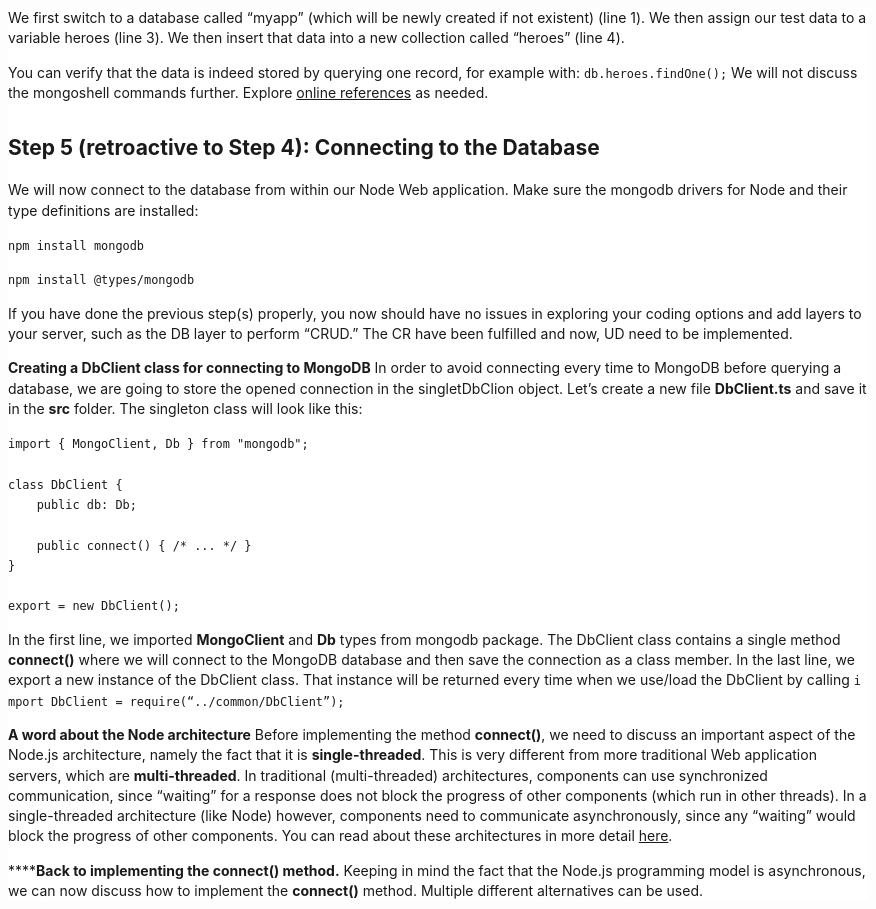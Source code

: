 We first switch to a database called “myapp” (which will be newly created if not existent) (line 1). We then assign our test data to a variable heroes (line 3). We then insert that data into a new collection called “heroes” (line 4).

You can verify that the data is indeed stored by querying one record, for example with:
`db.heroes.findOne();` We will not discuss the mongoshell commands further. Explore [online references](https://docs.mongodb.com/manual/reference/mongo-shell/) as needed.


## Step 5 (retroactive to Step 4): Connecting to the Database

We will now connect to the database from within our Node Web application. 
Make sure the mongodb drivers for Node and their type definitions are installed:

`npm install mongodb`

`npm install @types/mongodb`

If you have done the previous step(s) properly, you now should have no issues in exploring your coding options and add layers to your server, such as the DB layer to perform “CRUD.” The CR have been fulfilled and now, UD need to be implemented.  

**Creating a DbClient class for connecting to MongoDB**
In order to avoid connecting every time to MongoDB before querying a database, we are going to store the opened connection in the singletDbClion object. Let’s create a new file **DbClient.ts** and save it in the **src** folder. The singleton class will look like this:


    import { MongoClient, Db } from "mongodb";
    
    class DbClient {
        public db: Db;
    
        public connect() { /* ... */ }
    }
    
    export = new DbClient();

In the first line, we imported **MongoClient** and **Db** types from mongodb package. The DbClient class contains a single method **connect()** where we will connect to the MongoDB database and then save the connection as a class member. In the last line, we export a new instance of the DbClient class. That instance will be returned every time when we use/load the DbClient by calling
 `import DbClient = require(“../common/DbClient”);`

**A word about the Node architecture**
Before implementing the method **connect()**, we need to discuss an important aspect of the Node.js architecture, namely the fact that it is **single-threaded**. This is very different from more traditional Web application servers, which are **multi-threaded**. In traditional (multi-threaded) architectures, components can use synchronized communication, since “waiting” for a response does not block the progress of other components (which run in other threads). In a single-threaded architecture (like Node) however, components need to communicate asynchronously, since any “waiting” would block the progress of other components. You can read about these architectures in more detail [here](https://www.journaldev.com/7462/node-js-architecture-single-threaded-event-loop).

******Back to implementing the connect() method.**
Keeping in mind the fact that the Node.js programming model is asynchronous, we can now discuss how to implement the **connect()** method. Multiple different alternatives can be used.
